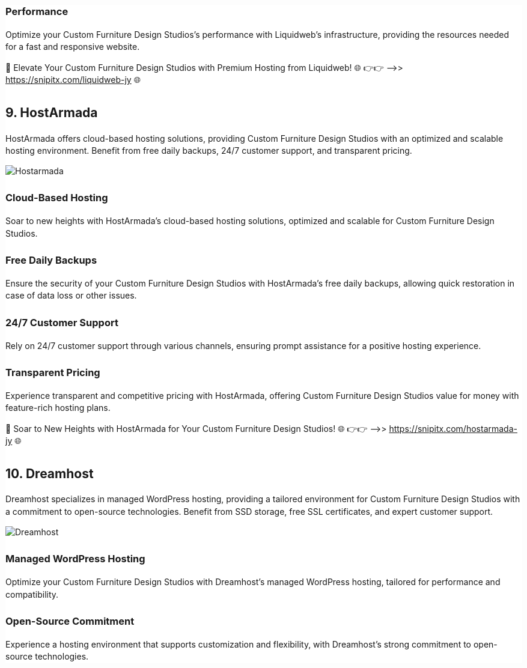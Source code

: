 ### Performance
Optimize your Custom Furniture Design Studios’s performance with Liquidweb’s infrastructure, providing the resources needed for a fast and responsive website.

🚀 Elevate Your Custom Furniture Design Studios with Premium Hosting from Liquidweb! 🌐
👉👉 -->> https://snipitx.com/liquidweb-jy 🌐

## 9. HostArmada

HostArmada offers cloud-based hosting solutions, providing Custom Furniture Design Studios with an optimized and scalable hosting environment. Benefit from free daily backups, 24/7 customer support, and transparent pricing.

![Hostarmada](https://i.imgur.com/KFbdf3o.jpeg "Hostarmada Hosting")

### Cloud-Based Hosting
Soar to new heights with HostArmada’s cloud-based hosting solutions, optimized and scalable for Custom Furniture Design Studios.

### Free Daily Backups
Ensure the security of your Custom Furniture Design Studios with HostArmada’s free daily backups, allowing quick restoration in case of data loss or other issues.

### 24/7 Customer Support
Rely on 24/7 customer support through various channels, ensuring prompt assistance for a positive hosting experience.

### Transparent Pricing
Experience transparent and competitive pricing with HostArmada, offering Custom Furniture Design Studios value for money with feature-rich hosting plans.

🚀 Soar to New Heights with HostArmada for Your Custom Furniture Design Studios! 🌐
👉👉 -->> https://snipitx.com/hostarmada-jy 🌐

## 10. Dreamhost

Dreamhost specializes in managed WordPress hosting, providing a tailored environment for Custom Furniture Design Studios with a commitment to open-source technologies. Benefit from SSD storage, free SSL certificates, and expert customer support.

![Dreamhost](https://i.imgur.com/rXIg8ip.jpeg "Dreamhost Hosting")

### Managed WordPress Hosting
Optimize your Custom Furniture Design Studios with Dreamhost’s managed WordPress hosting, tailored for performance and compatibility.

### Open-Source Commitment
Experience a hosting environment that supports customization and flexibility, with Dreamhost’s strong commitment to open-source technologies.

